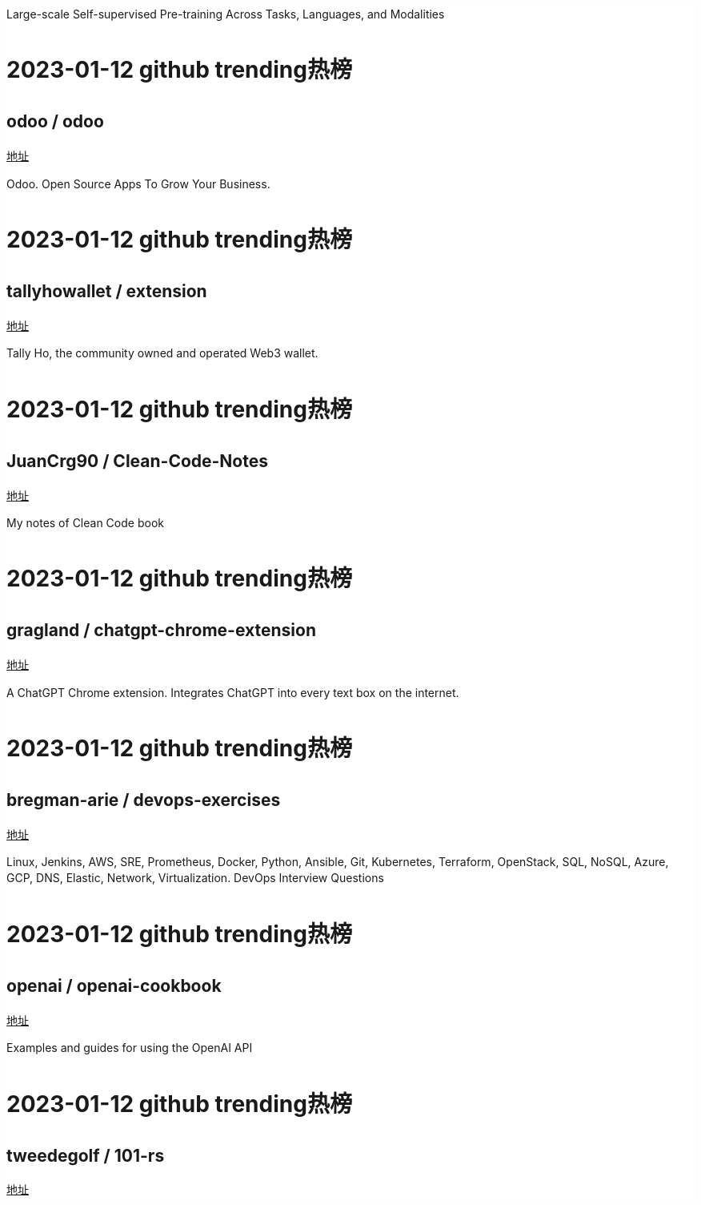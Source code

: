 Large-scale Self-supervised Pre-training Across Tasks, Languages, and Modalities
# 2023-01-12 github trending热榜
## odoo / odoo
[地址](/odoo/odoo)

Odoo. Open Source Apps To Grow Your Business.
# 2023-01-12 github trending热榜
## tallyhowallet / extension
[地址](/tallyhowallet/extension)

Tally Ho, the community owned and operated Web3 wallet.
# 2023-01-12 github trending热榜
## JuanCrg90 / Clean-Code-Notes
[地址](/JuanCrg90/Clean-Code-Notes)

My notes of Clean Code book
# 2023-01-12 github trending热榜
## gragland / chatgpt-chrome-extension
[地址](/gragland/chatgpt-chrome-extension)

A ChatGPT Chrome extension. Integrates ChatGPT into every text box on the internet.
# 2023-01-12 github trending热榜
## bregman-arie / devops-exercises
[地址](/bregman-arie/devops-exercises)

Linux, Jenkins, AWS, SRE, Prometheus, Docker, Python, Ansible, Git, Kubernetes, Terraform, OpenStack, SQL, NoSQL, Azure, GCP, DNS, Elastic, Network, Virtualization. DevOps Interview Questions
# 2023-01-12 github trending热榜
## openai / openai-cookbook
[地址](/openai/openai-cookbook)

Examples and guides for using the OpenAI API
# 2023-01-12 github trending热榜
## tweedegolf / 101-rs
[地址](/tweedegolf/101-rs)
